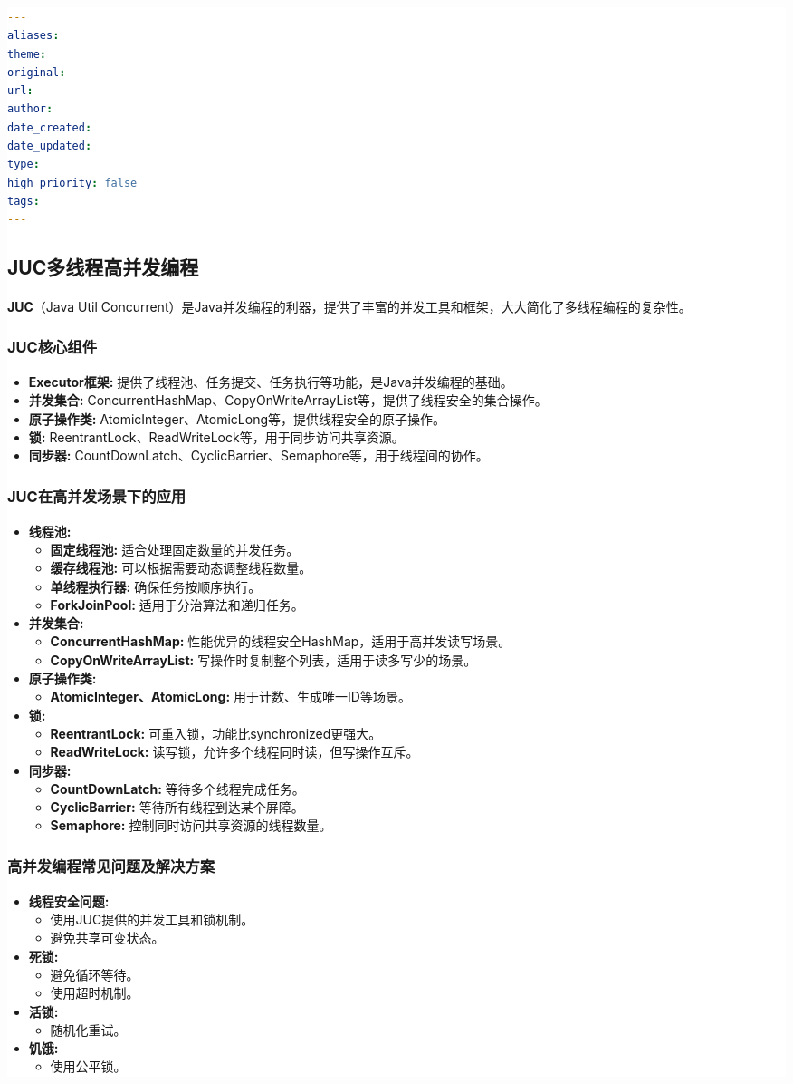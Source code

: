 ```yaml
---
aliases: 
theme: 
original: 
url: 
author: 
date_created: 
date_updated: 
type: 
high_priority: false
tags:
---
```

## JUC多线程高并发编程

**JUC**（Java Util Concurrent）是Java并发编程的利器，提供了丰富的并发工具和框架，大大简化了多线程编程的复杂性。

### JUC核心组件

- **Executor框架:** 提供了线程池、任务提交、任务执行等功能，是Java并发编程的基础。
- **并发集合:** ConcurrentHashMap、CopyOnWriteArrayList等，提供了线程安全的集合操作。
- **原子操作类:** AtomicInteger、AtomicLong等，提供线程安全的原子操作。
- **锁:** ReentrantLock、ReadWriteLock等，用于同步访问共享资源。
- **同步器:** CountDownLatch、CyclicBarrier、Semaphore等，用于线程间的协作。

### JUC在高并发场景下的应用

- **线程池:**
    - **固定线程池:** 适合处理固定数量的并发任务。
    - **缓存线程池:** 可以根据需要动态调整线程数量。
    - **单线程执行器:** 确保任务按顺序执行。
    - **ForkJoinPool:** 适用于分治算法和递归任务。
- **并发集合:**
    - **ConcurrentHashMap:** 性能优异的线程安全HashMap，适用于高并发读写场景。
    - **CopyOnWriteArrayList:** 写操作时复制整个列表，适用于读多写少的场景。
- **原子操作类:**
    - **AtomicInteger、AtomicLong:** 用于计数、生成唯一ID等场景。
- **锁:**
    - **ReentrantLock:** 可重入锁，功能比synchronized更强大。
    - **ReadWriteLock:** 读写锁，允许多个线程同时读，但写操作互斥。
- **同步器:**
    - **CountDownLatch:** 等待多个线程完成任务。
    - **CyclicBarrier:** 等待所有线程到达某个屏障。
    - **Semaphore:** 控制同时访问共享资源的线程数量。

### 高并发编程常见问题及解决方案

- **线程安全问题:**
    - 使用JUC提供的并发工具和锁机制。
    - 避免共享可变状态。
- **死锁:**
    - 避免循环等待。
    - 使用超时机制。
- **活锁:**
    - 随机化重试。
- **饥饿:**
    - 使用公平锁。
